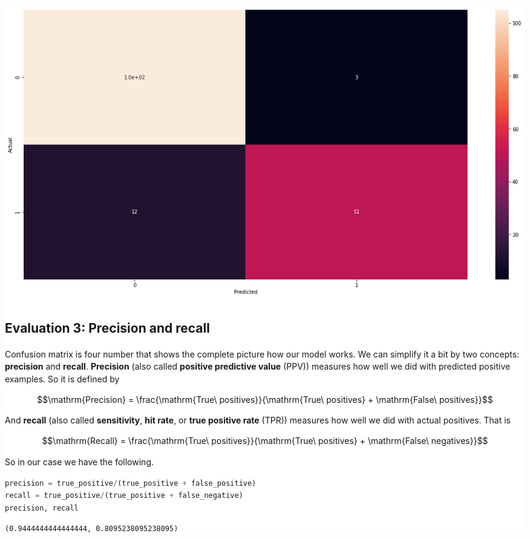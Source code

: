 ![png](/assets/2019-02-19-Classification_files/2019-02-19-Classification_29_0.png)


## Evaluation 3: Precision and recall

Confusion matrix is four number that shows the complete picture how our model works. We can simplify it a bit by two concepts: __precision__ and __recall__. __Precision__ (also called __positive predictive value__ (PPV)) measures how well we did with predicted positive examples. So it is defined by

$$\mathrm{Precision} = \frac{\mathrm{True\ positives}}{\mathrm{True\ positives} + \mathrm{False\ positives}}$$

And __recall__ (also called __sensitivity__, __hit rate__, or __true positive rate__ (TPR)) measures how well we did with actual positives. That is

$$\mathrm{Recall} = \frac{\mathrm{True\ positives}}{\mathrm{True\ positives} + \mathrm{False\ negatives}}$$

So in our case we have the following.


```python
precision = true_positive/(true_positive + false_positive)
recall = true_positive/(true_positive + false_negative)
precision, recall
```




    (0.9444444444444444, 0.8095238095238095)
